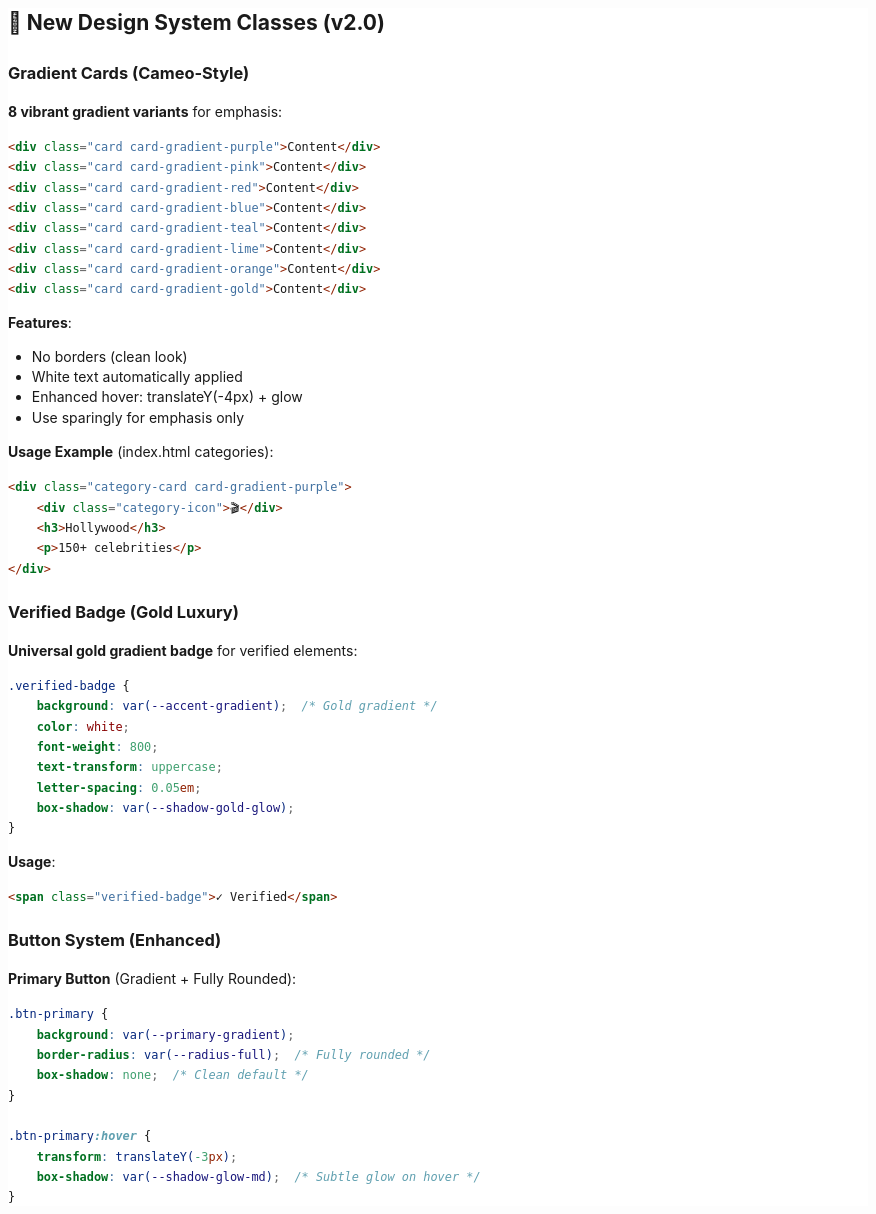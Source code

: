## 🎨 New Design System Classes (v2.0)

### Gradient Cards (Cameo-Style)
**8 vibrant gradient variants** for emphasis:
```html
<div class="card card-gradient-purple">Content</div>
<div class="card card-gradient-pink">Content</div>
<div class="card card-gradient-red">Content</div>
<div class="card card-gradient-blue">Content</div>
<div class="card card-gradient-teal">Content</div>
<div class="card card-gradient-lime">Content</div>
<div class="card card-gradient-orange">Content</div>
<div class="card card-gradient-gold">Content</div>
```

**Features**:
- No borders (clean look)
- White text automatically applied
- Enhanced hover: translateY(-4px) + glow
- Use sparingly for emphasis only

**Usage Example** (index.html categories):
```html
<div class="category-card card-gradient-purple">
    <div class="category-icon">🎬</div>
    <h3>Hollywood</h3>
    <p>150+ celebrities</p>
</div>
```

### Verified Badge (Gold Luxury)
**Universal gold gradient badge** for verified elements:
```css
.verified-badge {
    background: var(--accent-gradient);  /* Gold gradient */
    color: white;
    font-weight: 800;
    text-transform: uppercase;
    letter-spacing: 0.05em;
    box-shadow: var(--shadow-gold-glow);
}
```

**Usage**:
```html
<span class="verified-badge">✓ Verified</span>
```

### Button System (Enhanced)
**Primary Button** (Gradient + Fully Rounded):
```css
.btn-primary {
    background: var(--primary-gradient);
    border-radius: var(--radius-full);  /* Fully rounded */
    box-shadow: none;  /* Clean default */
}

.btn-primary:hover {
    transform: translateY(-3px);
    box-shadow: var(--shadow-glow-md);  /* Subtle glow on hover */
}
```
